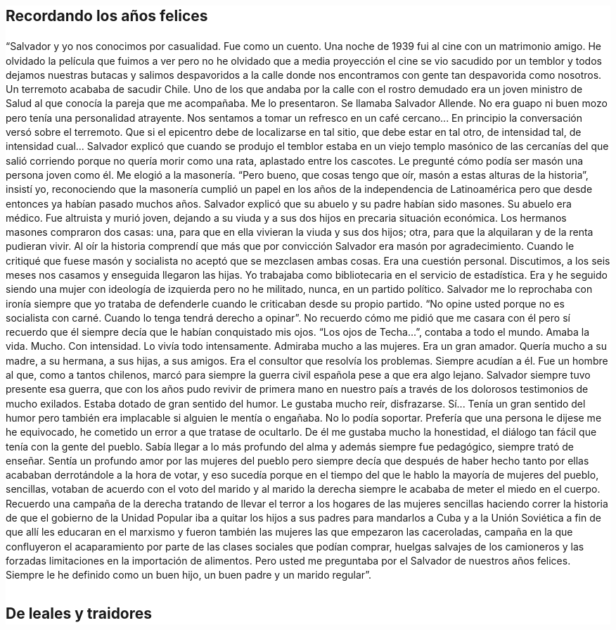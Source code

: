 ## Recordando los años felices

“Salvador y yo nos conocimos por casualidad. Fue como un cuento. Una noche de 1939 fui al cine con un matrimonio amigo. He olvidado la película que fuimos a ver pero no he olvidado que a media proyección el cine se vio sacudido por un temblor y todos dejamos nuestras butacas y salimos despavoridos a la calle donde nos encontramos con gente tan despavorida como nosotros. Un terremoto acababa de sacudir Chile. Uno de los que andaba por la calle con el rostro demudado era un joven ministro de Salud al que conocía la pareja que me acompañaba. Me lo presentaron. Se llamaba Salvador Allende. No era guapo ni buen mozo pero tenía una personalidad atrayente. Nos sentamos a tomar un refresco en un café cercano... En principio la conversación versó sobre el terremoto. Que si el epicentro debe de localizarse en tal sitio, que debe estar en tal otro, de intensidad tal, de intensidad cual... Salvador explicó que cuando se  produjo el temblor estaba en un viejo templo masónico de las cercanías del que salió corriendo porque no quería morir como una rata, aplastado entre los cascotes.  Le pregunté cómo podía ser masón una persona joven como él. Me elogió a  la masonería. “Pero bueno, que cosas tengo que oír, masón a estas alturas de la historia”, insistí yo, reconociendo que la masonería cumplió un papel en los años de la independencia de Latinoamérica pero que desde entonces ya habían pasado muchos años. Salvador explicó que su abuelo y su padre habían sido masones. Su abuelo era médico. Fue altruista y murió joven, dejando a su viuda y a sus dos hijos en precaria situación económica. Los hermanos masones compraron dos casas: una, para que en ella vivieran la viuda y sus dos hijos; otra, para que la alquilaran y de la renta pudieran vivir. Al oír la historia comprendí que más que por convicción Salvador era masón por agradecimiento. Cuando le critiqué que fuese masón y socialista no aceptó que se mezclasen ambas cosas. Era una cuestión personal. Discutimos,  a los seis meses nos casamos y enseguida llegaron las hijas. Yo trabajaba como bibliotecaria en el servicio de estadística. Era y he seguido siendo una mujer con ideología de izquierda pero no he militado,  nunca,  en  un partido político. Salvador me lo reprochaba con ironía siempre que yo trataba de defenderle cuando le criticaban desde su propio partido. “No opine usted porque no es socialista con carné. Cuando lo tenga tendrá derecho a opinar”. No recuerdo cómo me pidió que me casara con él pero sí recuerdo que él siempre decía que le habían conquistado mis ojos. “Los ojos de Techa...”, contaba a todo el mundo. Amaba la vida. Mucho. Con intensidad. Lo vivía todo intensamente. Admiraba mucho a las mujeres. Era un gran  amador. Quería mucho a su madre, a su hermana, a sus hijas, a sus amigos. Era el consultor que resolvía los problemas. Siempre acudían a él. Fue un hombre al que, como a tantos chilenos, marcó para siempre la guerra civil española pese a que era algo lejano. Salvador siempre tuvo presente esa guerra, que con los años pudo revivir de primera mano en nuestro país a través de los dolorosos testimonios de mucho exilados. Estaba dotado de gran sentido del humor. Le gustaba mucho reír, disfrazarse. Sí... Tenía un gran sentido del humor pero también era implacable si alguien le mentía o engañaba. No lo podía soportar. Prefería que una persona le dijese me he equivocado, he cometido un error a que tratase de ocultarlo. De él me gustaba mucho la honestidad, el diálogo tan fácil que tenía con la gente del pueblo. Sabía llegar a lo más profundo del alma y además siempre fue pedagógico, siempre trató de enseñar. Sentía un profundo amor por las mujeres del pueblo pero siempre decía que después de haber hecho tanto por ellas acababan derrotándole a la hora de votar, y eso sucedía porque  en el tiempo del que le hablo la mayoría de mujeres del pueblo, sencillas, votaban de acuerdo con el voto del marido y al marido la derecha siempre le acababa de meter el miedo en el cuerpo. Recuerdo una campaña de la derecha tratando de llevar el terror a los hogares de las mujeres sencillas haciendo correr la historia de que el gobierno de la Unidad Popular iba a quitar los hijos a sus padres para mandarlos a Cuba y a la Unión Soviética a fin de que allí les educaran en el marxismo y fueron también las mujeres las que empezaron las caceroladas, campaña en la que confluyeron el acaparamiento por parte de las clases sociales que podían comprar, huelgas salvajes de los camioneros y las forzadas limitaciones en la importación de alimentos. Pero usted me preguntaba por el Salvador de nuestros años felices. Siempre le he definido como un buen hijo, un buen padre y un  marido regular”.

## De leales y traidores
